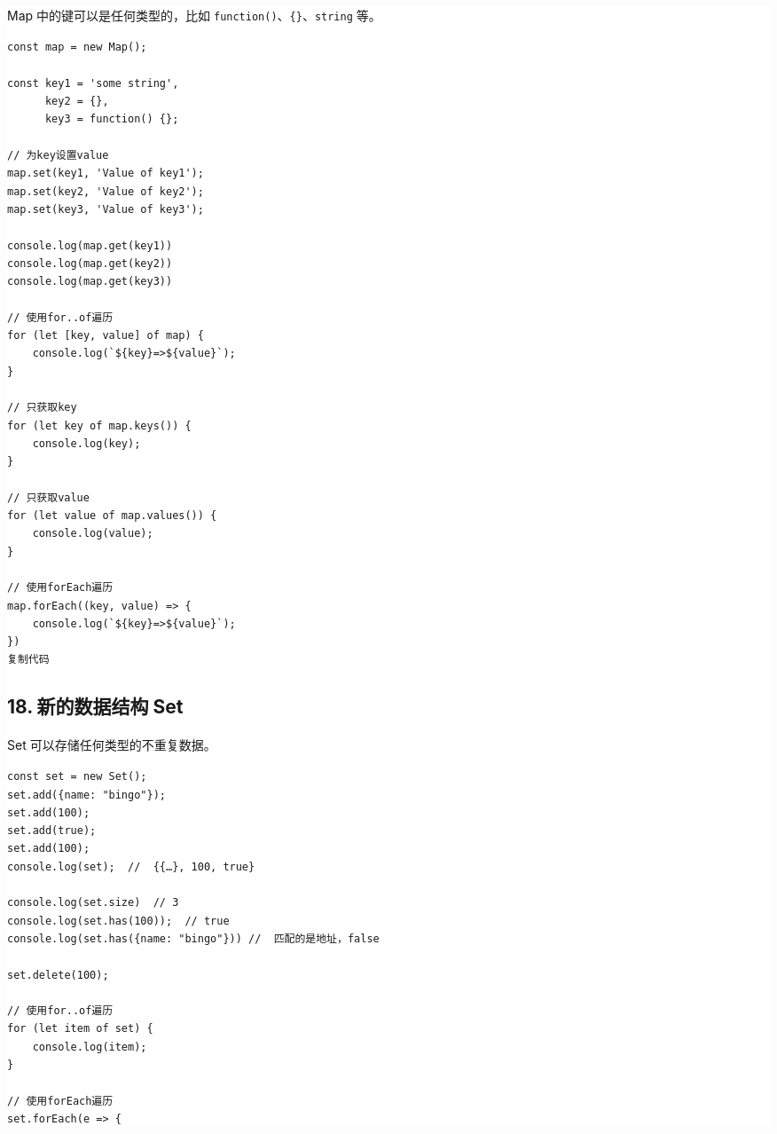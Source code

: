 Map 中的键可以是任何类型的，比如 `function()`、`{}`、`string` 等。

```
const map = new Map();

const key1 = 'some string',
      key2 = {},
      key3 = function() {};

// 为key设置value
map.set(key1, 'Value of key1');
map.set(key2, 'Value of key2');
map.set(key3, 'Value of key3');

console.log(map.get(key1))
console.log(map.get(key2))
console.log(map.get(key3))

// 使用for..of遍历
for (let [key, value] of map) {
    console.log(`${key}=>${value}`);
}

// 只获取key
for (let key of map.keys()) {
    console.log(key);
}

// 只获取value
for (let value of map.values()) {
    console.log(value);
}

// 使用forEach遍历
map.forEach((key, value) => {
    console.log(`${key}=>${value}`);
})
复制代码
```

## 18. 新的数据结构 Set

Set 可以存储任何类型的不重复数据。

```
const set = new Set();
set.add({name: "bingo"});
set.add(100);
set.add(true);
set.add(100);
console.log(set);  //  {{…}, 100, true}

console.log(set.size)  // 3
console.log(set.has(100));  // true
console.log(set.has({name: "bingo"})) //  匹配的是地址，false

set.delete(100);

// 使用for..of遍历
for (let item of set) {
    console.log(item);
}

// 使用forEach遍历
set.forEach(e => {
```